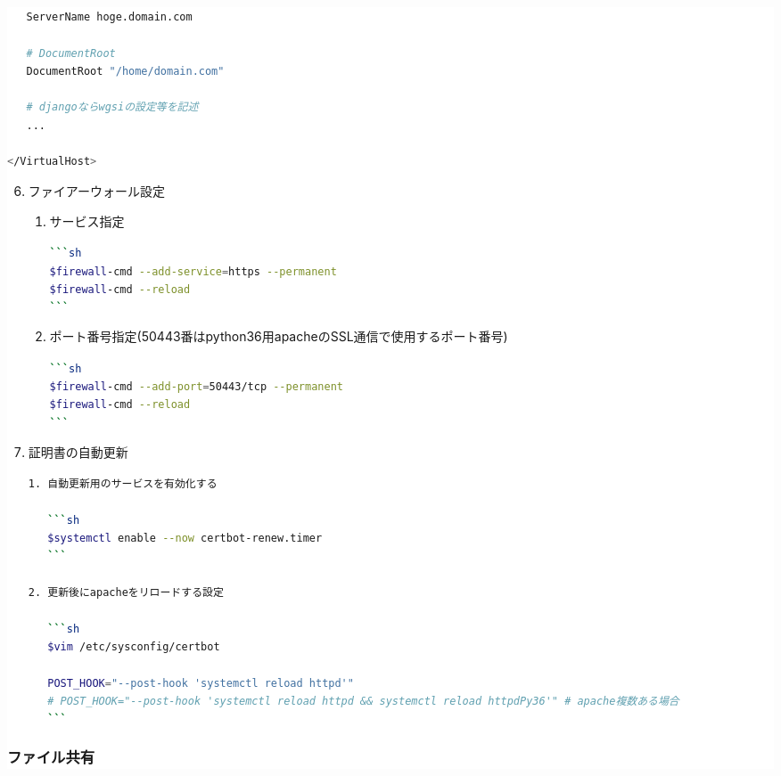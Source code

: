    ```sh
      ServerName hoge.domain.com
   
      # DocumentRoot
      DocumentRoot "/home/domain.com"
      
      # djangoならwgsiの設定等を記述
      ...
      
   </VirtualHost>
   ```

6. ファイアーウォール設定

   1. サービス指定

      ~~~sh
      ```sh
      $firewall-cmd --add-service=https --permanent
      $firewall-cmd --reload
      ```
      ~~~

     2. ポート番号指定(50443番はpython36用apacheのSSL通信で使用するポート番号)

        ~~~sh
        ```sh
        $firewall-cmd --add-port=50443/tcp --permanent
        $firewall-cmd --reload
        ```
        ~~~

7. 証明書の自動更新

    ~~~sh
    1. 自動更新用のサービスを有効化する
    
       ```sh
       $systemctl enable --now certbot-renew.timer
       ```
    
    2. 更新後にapacheをリロードする設定
    
       ```sh
       $vim /etc/sysconfig/certbot
           
       POST_HOOK="--post-hook 'systemctl reload httpd'"
       # POST_HOOK="--post-hook 'systemctl reload httpd && systemctl reload httpdPy36'" # apache複数ある場合
       ```
    ~~~


### ファイル共有
